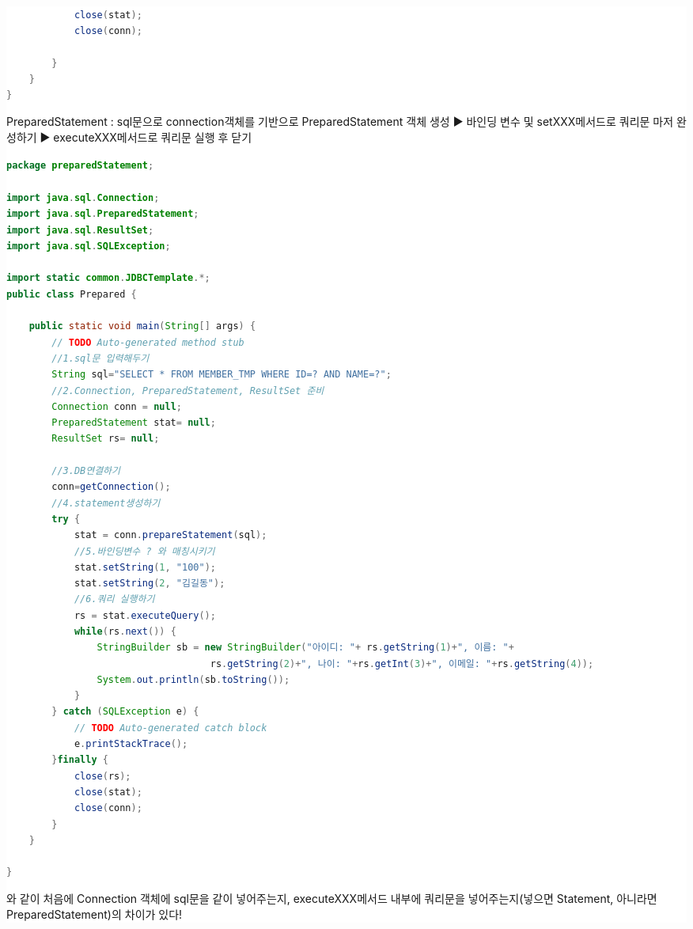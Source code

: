 ```java
			close(stat);
			close(conn);
			
		}
	}
}
```

PreparedStatement : sql문으로 connection객체를 기반으로 PreparedStatement 객체 생성
▶️ 바인딩 변수 및 setXXX메서드로 쿼리문 마저 완성하기 ▶️ executeXXX메서드로 쿼리문 실행 후 닫기

```java
package preparedStatement;

import java.sql.Connection;
import java.sql.PreparedStatement;
import java.sql.ResultSet;
import java.sql.SQLException;

import static common.JDBCTemplate.*;
public class Prepared {

	public static void main(String[] args) {
		// TODO Auto-generated method stub
		//1.sql문 입력해두기
		String sql="SELECT * FROM MEMBER_TMP WHERE ID=? AND NAME=?";
		//2.Connection, PreparedStatement, ResultSet 준비
		Connection conn = null;
		PreparedStatement stat= null;
		ResultSet rs= null;
		
		//3.DB연결하기
		conn=getConnection();
		//4.statement생성하기
		try {
			stat = conn.prepareStatement(sql);
			//5.바인딩변수 ? 와 매칭시키기
			stat.setString(1, "100");
			stat.setString(2, "김길동");
			//6.쿼리 실행하기
			rs = stat.executeQuery();
			while(rs.next()) {
				StringBuilder sb = new StringBuilder("아이디: "+ rs.getString(1)+", 이름: "+
									rs.getString(2)+", 나이: "+rs.getInt(3)+", 이메일: "+rs.getString(4));
				System.out.println(sb.toString());
			}
		} catch (SQLException e) {
			// TODO Auto-generated catch block
			e.printStackTrace();
		}finally {
			close(rs);
			close(stat);
			close(conn);
		}
	}

}
```

와 같이 처음에 Connection 객체에 sql문을 같이 넣어주는지, executeXXX메서드 내부에 쿼리문을 넣어주는지(넣으면 Statement, 아니라면 PreparedStatement)의 차이가 있다!
